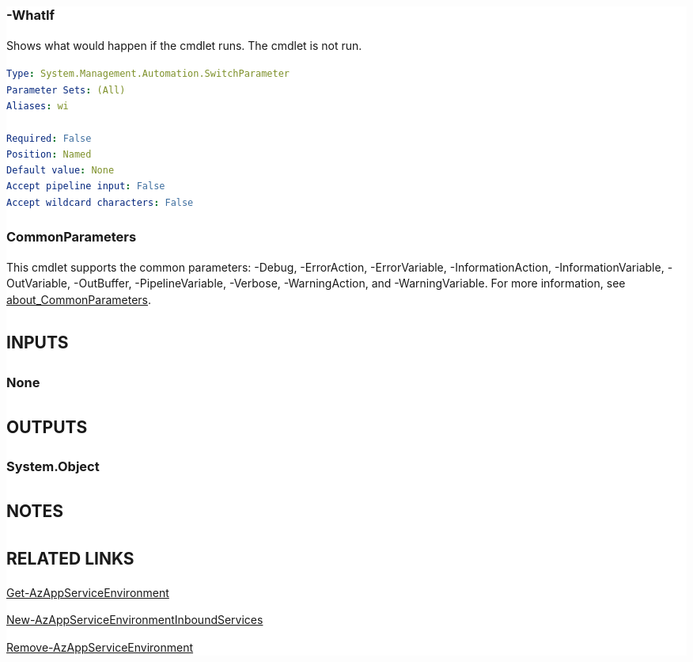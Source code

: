 ### -WhatIf
Shows what would happen if the cmdlet runs.
The cmdlet is not run.

```yaml
Type: System.Management.Automation.SwitchParameter
Parameter Sets: (All)
Aliases: wi

Required: False
Position: Named
Default value: None
Accept pipeline input: False
Accept wildcard characters: False
```

### CommonParameters
This cmdlet supports the common parameters: -Debug, -ErrorAction, -ErrorVariable, -InformationAction, -InformationVariable, -OutVariable, -OutBuffer, -PipelineVariable, -Verbose, -WarningAction, and -WarningVariable. For more information, see [about_CommonParameters](http://go.microsoft.com/fwlink/?LinkID=113216).

## INPUTS

### None

## OUTPUTS

### System.Object
## NOTES

## RELATED LINKS

[Get-AzAppServiceEnvironment](./Get-AzAppServiceEnvironment.md)

[New-AzAppServiceEnvironmentInboundServices](./New-AzAppServiceEnvironmentInboundServices.md)

[Remove-AzAppServiceEnvironment](./Remove-AzAppServiceEnvironment.md)
